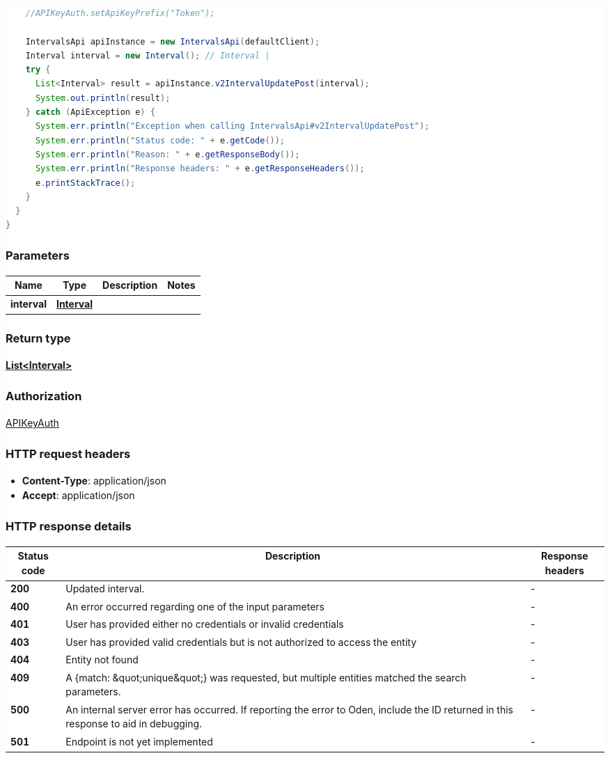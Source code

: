 ```java
    //APIKeyAuth.setApiKeyPrefix("Token");

    IntervalsApi apiInstance = new IntervalsApi(defaultClient);
    Interval interval = new Interval(); // Interval | 
    try {
      List<Interval> result = apiInstance.v2IntervalUpdatePost(interval);
      System.out.println(result);
    } catch (ApiException e) {
      System.err.println("Exception when calling IntervalsApi#v2IntervalUpdatePost");
      System.err.println("Status code: " + e.getCode());
      System.err.println("Reason: " + e.getResponseBody());
      System.err.println("Response headers: " + e.getResponseHeaders());
      e.printStackTrace();
    }
  }
}
```

### Parameters

| Name | Type | Description  | Notes |
|------------- | ------------- | ------------- | -------------|
| **interval** | [**Interval**](Interval.md)|  | |

### Return type

[**List&lt;Interval&gt;**](Interval.md)

### Authorization

[APIKeyAuth](../README.md#APIKeyAuth)

### HTTP request headers

 - **Content-Type**: application/json
 - **Accept**: application/json

### HTTP response details
| Status code | Description | Response headers |
|-------------|-------------|------------------|
| **200** | Updated interval. |  -  |
| **400** | An error occurred regarding one of the input parameters |  -  |
| **401** | User has provided either no credentials or invalid credentials |  -  |
| **403** | User has provided valid credentials but is not authorized to access the entity  |  -  |
| **404** | Entity not found |  -  |
| **409** | A {match: \&quot;unique\&quot;} was requested, but multiple entities matched the search parameters.  |  -  |
| **500** | An internal server error has occurred. If reporting the error to Oden, include the ID returned in this response to aid in debugging.  |  -  |
| **501** | Endpoint is not yet implemented |  -  |
